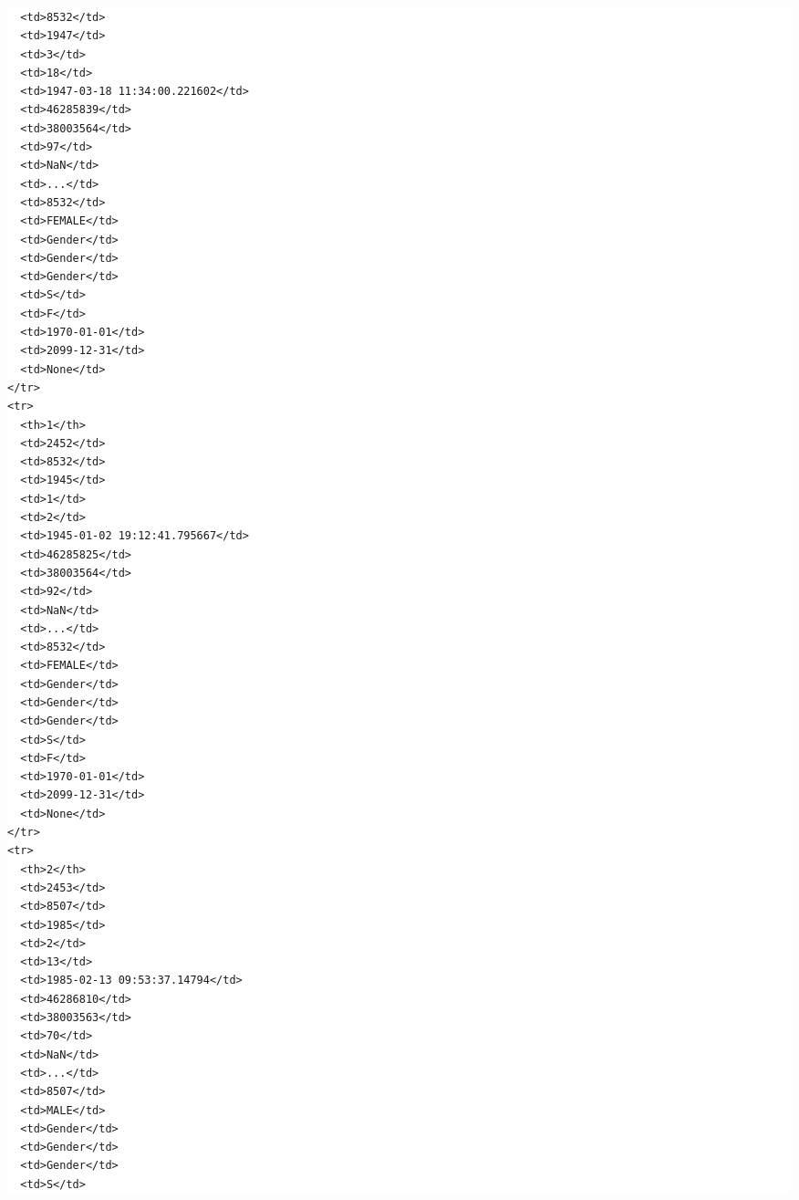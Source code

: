       <td>8532</td>
      <td>1947</td>
      <td>3</td>
      <td>18</td>
      <td>1947-03-18 11:34:00.221602</td>
      <td>46285839</td>
      <td>38003564</td>
      <td>97</td>
      <td>NaN</td>
      <td>...</td>
      <td>8532</td>
      <td>FEMALE</td>
      <td>Gender</td>
      <td>Gender</td>
      <td>Gender</td>
      <td>S</td>
      <td>F</td>
      <td>1970-01-01</td>
      <td>2099-12-31</td>
      <td>None</td>
    </tr>
    <tr>
      <th>1</th>
      <td>2452</td>
      <td>8532</td>
      <td>1945</td>
      <td>1</td>
      <td>2</td>
      <td>1945-01-02 19:12:41.795667</td>
      <td>46285825</td>
      <td>38003564</td>
      <td>92</td>
      <td>NaN</td>
      <td>...</td>
      <td>8532</td>
      <td>FEMALE</td>
      <td>Gender</td>
      <td>Gender</td>
      <td>Gender</td>
      <td>S</td>
      <td>F</td>
      <td>1970-01-01</td>
      <td>2099-12-31</td>
      <td>None</td>
    </tr>
    <tr>
      <th>2</th>
      <td>2453</td>
      <td>8507</td>
      <td>1985</td>
      <td>2</td>
      <td>13</td>
      <td>1985-02-13 09:53:37.14794</td>
      <td>46286810</td>
      <td>38003563</td>
      <td>70</td>
      <td>NaN</td>
      <td>...</td>
      <td>8507</td>
      <td>MALE</td>
      <td>Gender</td>
      <td>Gender</td>
      <td>Gender</td>
      <td>S</td>